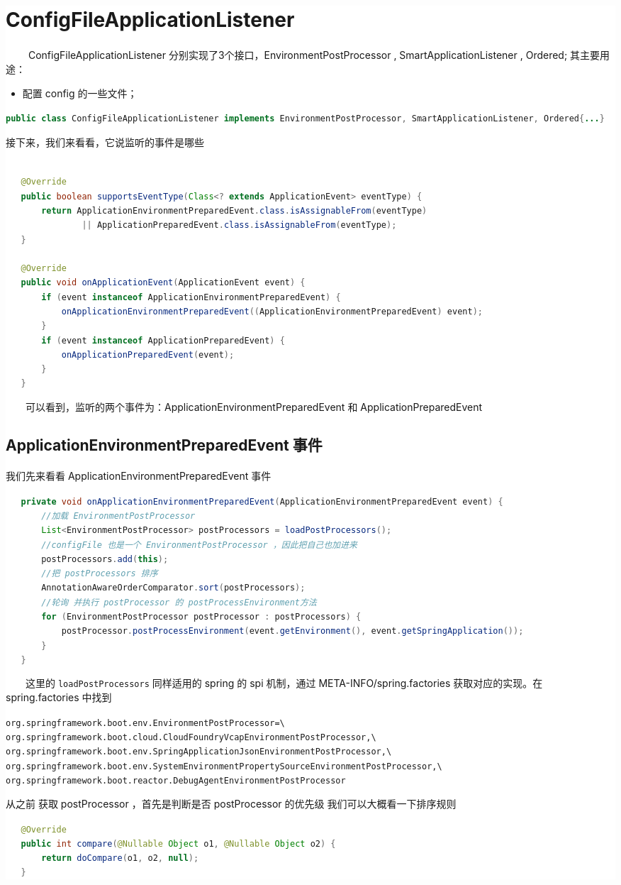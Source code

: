 # ConfigFileApplicationListener
&emsp;&emsp; ConfigFileApplicationListener 分别实现了3个接口，EnvironmentPostProcessor , SmartApplicationListener , Ordered;
其主要用途：
* 配置 config 的一些文件；

 ```java
public class ConfigFileApplicationListener implements EnvironmentPostProcessor, SmartApplicationListener, Ordered{...}
 ```
接下来，我们来看看，它说监听的事件是哪些
 ```java

    @Override
	public boolean supportsEventType(Class<? extends ApplicationEvent> eventType) {
		return ApplicationEnvironmentPreparedEvent.class.isAssignableFrom(eventType)
				|| ApplicationPreparedEvent.class.isAssignableFrom(eventType);
	}

    @Override
	public void onApplicationEvent(ApplicationEvent event) {
		if (event instanceof ApplicationEnvironmentPreparedEvent) {
			onApplicationEnvironmentPreparedEvent((ApplicationEnvironmentPreparedEvent) event);
		}
		if (event instanceof ApplicationPreparedEvent) {
			onApplicationPreparedEvent(event);
		}
	}
 ```
&emsp;&emsp;可以看到，监听的两个事件为：ApplicationEnvironmentPreparedEvent 和 ApplicationPreparedEvent

## ApplicationEnvironmentPreparedEvent 事件
我们先来看看 ApplicationEnvironmentPreparedEvent 事件
 ```java
    private void onApplicationEnvironmentPreparedEvent(ApplicationEnvironmentPreparedEvent event) {
		//加载 EnvironmentPostProcessor
		List<EnvironmentPostProcessor> postProcessors = loadPostProcessors();
		//configFile 也是一个 EnvironmentPostProcessor ，因此把自己也加进来
		postProcessors.add(this);
		//把 postProcessors 排序
		AnnotationAwareOrderComparator.sort(postProcessors);
		//轮询 并执行 postProcessor 的 postProcessEnvironment方法
		for (EnvironmentPostProcessor postProcessor : postProcessors) {
			postProcessor.postProcessEnvironment(event.getEnvironment(), event.getSpringApplication());
		}
	}
 ```
&emsp;&emsp;这里的 `loadPostProcessors` 同样适用的 spring 的 spi 机制，通过 META-INFO/spring.factories 获取对应的实现。在spring.factories 中找到
 ```properties
org.springframework.boot.env.EnvironmentPostProcessor=\
org.springframework.boot.cloud.CloudFoundryVcapEnvironmentPostProcessor,\
org.springframework.boot.env.SpringApplicationJsonEnvironmentPostProcessor,\
org.springframework.boot.env.SystemEnvironmentPropertySourceEnvironmentPostProcessor,\
org.springframework.boot.reactor.DebugAgentEnvironmentPostProcessor
 ```
从之前 获取 postProcessor ，首先是判断是否 postProcessor 的优先级
我们可以大概看一下排序规则
 ```java
 	@Override
	public int compare(@Nullable Object o1, @Nullable Object o2) {
		return doCompare(o1, o2, null);
	}
 ```
